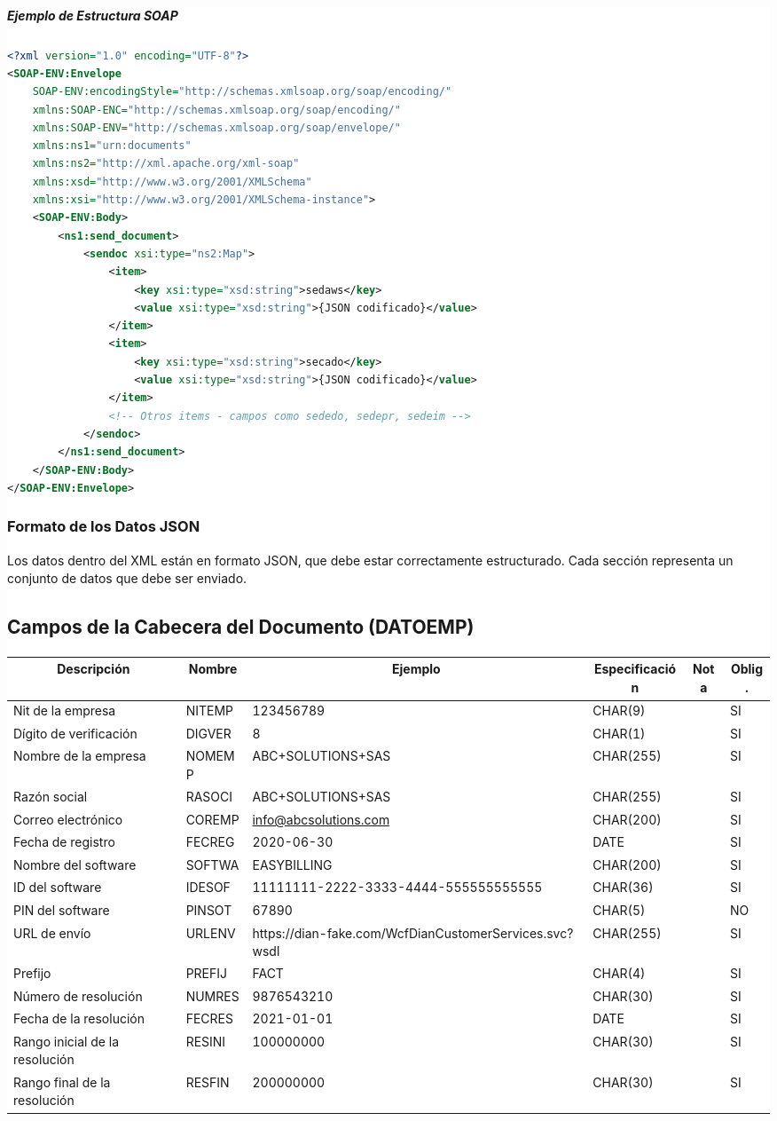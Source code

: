 ##### **Ejemplo de Estructura SOAP**

```xml
<?xml version="1.0" encoding="UTF-8"?>
<SOAP-ENV:Envelope 
    SOAP-ENV:encodingStyle="http://schemas.xmlsoap.org/soap/encoding/" 
    xmlns:SOAP-ENC="http://schemas.xmlsoap.org/soap/encoding/" 
    xmlns:SOAP-ENV="http://schemas.xmlsoap.org/soap/envelope/" 
    xmlns:ns1="urn:documents" 
    xmlns:ns2="http://xml.apache.org/xml-soap" 
    xmlns:xsd="http://www.w3.org/2001/XMLSchema" 
    xmlns:xsi="http://www.w3.org/2001/XMLSchema-instance">
    <SOAP-ENV:Body>
        <ns1:send_document>
            <sendoc xsi:type="ns2:Map">
                <item>
                    <key xsi:type="xsd:string">sedaws</key>
                    <value xsi:type="xsd:string">{JSON codificado}</value>
                </item>
                <item>
                    <key xsi:type="xsd:string">secado</key>
                    <value xsi:type="xsd:string">{JSON codificado}</value>
                </item>
                <!-- Otros items - campos como sededo, sedepr, sedeim -->
            </sendoc>
        </ns1:send_document>
    </SOAP-ENV:Body>
</SOAP-ENV:Envelope>
```

### **Formato de los Datos JSON**

Los datos dentro del XML están en formato JSON, que debe estar correctamente estructurado. Cada sección representa un conjunto de datos que debe ser enviado.

## Campos de la Cabecera del Documento (DATOEMP)
| Descripción                        | Nombre   | Ejemplo                       | Especificación  | Nota                                                    | Oblig. |
|------------------------------------|----------|-------------------------------|-----------------|---------------------------------------------------------|--------|
| Nit de la empresa                  | NITEMP   | 123456789                     | CHAR(9)          |                                                        | SI     |
| Dígito de verificación             | DIGVER   | 8                             | CHAR(1)          |                                                        | SI     |
| Nombre de la empresa               | NOMEMP   | ABC+SOLUTIONS+SAS              | CHAR(255)        |                                                        | SI     |
| Razón social                       | RASOCI   | ABC+SOLUTIONS+SAS              | CHAR(255)        |                                                        | SI     |
| Correo electrónico                 | COREMP   | info@abcsolutions.com          | CHAR(200)        |                                                        | SI     |
| Fecha de registro                  | FECREG   | 2020-06-30                    | DATE             |                                                        | SI     |
| Nombre del software                | SOFTWA   | EASYBILLING                    | CHAR(200)        |                                                        | SI     |
| ID del software                    | IDESOF   | 11111111-2222-3333-4444-555555555555 | CHAR(36)         |                                                        | SI     |
| PIN del software                   | PINSOT   | 67890                         | CHAR(5)          |                                                        | NO     |
| URL de envío                       | URLENV   | https:\/\/dian-fake.com\/WcfDianCustomerServices.svc?wsdl | CHAR(255) |                                                        | SI     |
| Prefijo                            | PREFIJ   | FACT                          | CHAR(4)          |                                                        | SI     |
| Número de resolución               | NUMRES   | 9876543210                    | CHAR(30)         |                                                        | SI     |
| Fecha de la resolución             | FECRES   | 2021-01-01                    | DATE             |                                                        | SI     |
| Rango inicial de la resolución     | RESINI   | 100000000                     | CHAR(30)         |                                                        | SI     |
| Rango final de la resolución       | RESFIN   | 200000000                     | CHAR(30)         |                                                        | SI     |